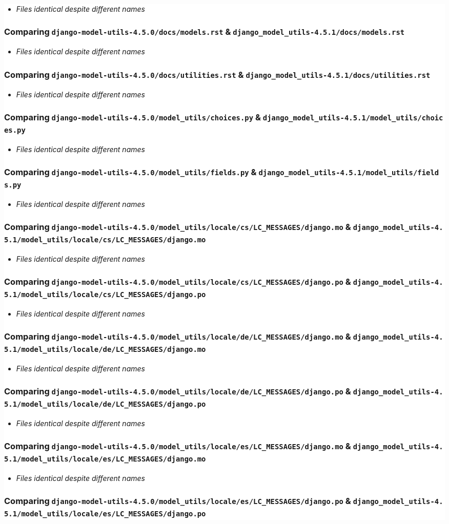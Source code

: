  * *Files identical despite different names*

### Comparing `django-model-utils-4.5.0/docs/models.rst` & `django_model_utils-4.5.1/docs/models.rst`

 * *Files identical despite different names*

### Comparing `django-model-utils-4.5.0/docs/utilities.rst` & `django_model_utils-4.5.1/docs/utilities.rst`

 * *Files identical despite different names*

### Comparing `django-model-utils-4.5.0/model_utils/choices.py` & `django_model_utils-4.5.1/model_utils/choices.py`

 * *Files identical despite different names*

### Comparing `django-model-utils-4.5.0/model_utils/fields.py` & `django_model_utils-4.5.1/model_utils/fields.py`

 * *Files identical despite different names*

### Comparing `django-model-utils-4.5.0/model_utils/locale/cs/LC_MESSAGES/django.mo` & `django_model_utils-4.5.1/model_utils/locale/cs/LC_MESSAGES/django.mo`

 * *Files identical despite different names*

### Comparing `django-model-utils-4.5.0/model_utils/locale/cs/LC_MESSAGES/django.po` & `django_model_utils-4.5.1/model_utils/locale/cs/LC_MESSAGES/django.po`

 * *Files identical despite different names*

### Comparing `django-model-utils-4.5.0/model_utils/locale/de/LC_MESSAGES/django.mo` & `django_model_utils-4.5.1/model_utils/locale/de/LC_MESSAGES/django.mo`

 * *Files identical despite different names*

### Comparing `django-model-utils-4.5.0/model_utils/locale/de/LC_MESSAGES/django.po` & `django_model_utils-4.5.1/model_utils/locale/de/LC_MESSAGES/django.po`

 * *Files identical despite different names*

### Comparing `django-model-utils-4.5.0/model_utils/locale/es/LC_MESSAGES/django.mo` & `django_model_utils-4.5.1/model_utils/locale/es/LC_MESSAGES/django.mo`

 * *Files identical despite different names*

### Comparing `django-model-utils-4.5.0/model_utils/locale/es/LC_MESSAGES/django.po` & `django_model_utils-4.5.1/model_utils/locale/es/LC_MESSAGES/django.po`
